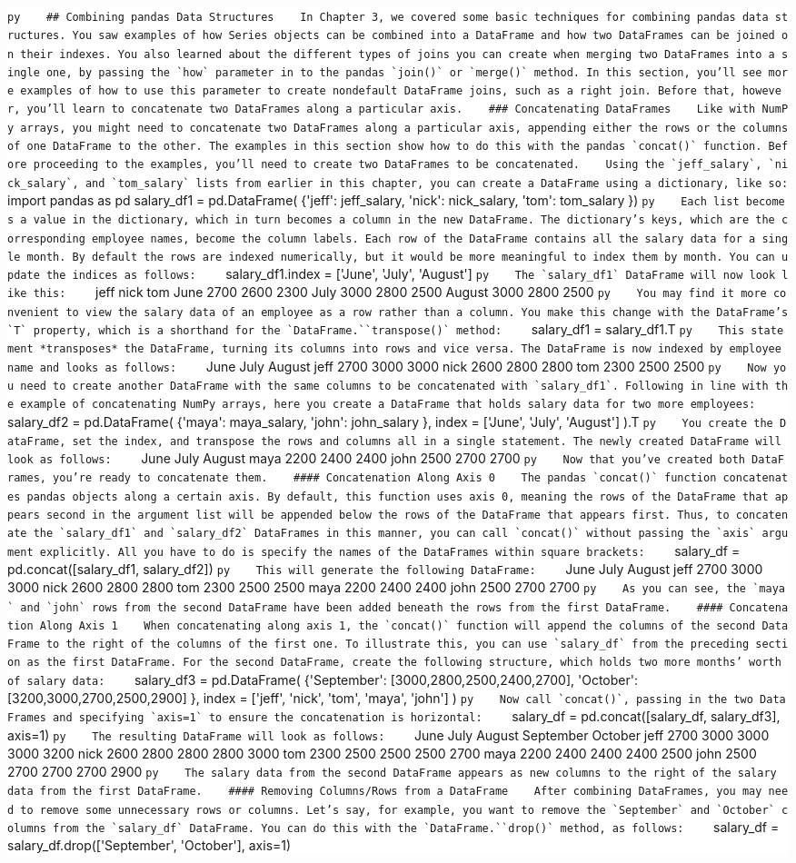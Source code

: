 ```py    ## Combining pandas Data Structures    In Chapter 3, we covered some basic techniques for combining pandas data structures. You saw examples of how Series objects can be combined into a DataFrame and how two DataFrames can be joined on their indexes. You also learned about the different types of joins you can create when merging two DataFrames into a single one, by passing the `how` parameter in to the pandas `join()` or `merge()` method. In this section, you’ll see more examples of how to use this parameter to create nondefault DataFrame joins, such as a right join. Before that, however, you’ll learn to concatenate two DataFrames along a particular axis.    ### Concatenating DataFrames    Like with NumPy arrays, you might need to concatenate two DataFrames along a particular axis, appending either the rows or the columns of one DataFrame to the other. The examples in this section show how to do this with the pandas `concat()` function. Before proceeding to the examples, you’ll need to create two DataFrames to be concatenated.    Using the `jeff_salary`, `nick_salary`, and `tom_salary` lists from earlier in this chapter, you can create a DataFrame using a dictionary, like so:    ``` import pandas as pd salary_df1 = pd.DataFrame(     {'jeff': jeff_salary,      'nick': nick_salary,      'tom': tom_salary     })  ```py    Each list becomes a value in the dictionary, which in turn becomes a column in the new DataFrame. The dictionary’s keys, which are the corresponding employee names, become the column labels. Each row of the DataFrame contains all the salary data for a single month. By default the rows are indexed numerically, but it would be more meaningful to index them by month. You can update the indices as follows:    ``` salary_df1.index = ['June', 'July', 'August'] ```py    The `salary_df1` DataFrame will now look like this:    ```  jeff  nick   tom June    2700  2600  2300 July    3000  2800  2500 August  3000  2800  2500 ```py    You may find it more convenient to view the salary data of an employee as a row rather than a column. You make this change with the DataFrame’s `T` property, which is a shorthand for the `DataFrame.``transpose()` method:    ``` salary_df1 = salary_df1.T ```py    This statement *transposes* the DataFrame, turning its columns into rows and vice versa. The DataFrame is now indexed by employee name and looks as follows:    ```  June  July  August jeff  2700  3000    3000 nick  2600  2800    2800 tom   2300  2500    2500 ```py    Now you need to create another DataFrame with the same columns to be concatenated with `salary_df1`. Following in line with the example of concatenating NumPy arrays, here you create a DataFrame that holds salary data for two more employees:    ``` salary_df2 = pd.DataFrame(     {'maya': maya_salary,      'john': john_salary     },     index = ['June', 'July', 'August'] ).T  ```py    You create the DataFrame, set the index, and transpose the rows and columns all in a single statement. The newly created DataFrame will look as follows:    ```  June  July  August maya  2200  2400    2400 john  2500  2700    2700 ```py    Now that you’ve created both DataFrames, you’re ready to concatenate them.    #### Concatenation Along Axis 0    The pandas `concat()` function concatenates pandas objects along a certain axis. By default, this function uses axis 0, meaning the rows of the DataFrame that appears second in the argument list will be appended below the rows of the DataFrame that appears first. Thus, to concatenate the `salary_df1` and `salary_df2` DataFrames in this manner, you can call `concat()` without passing the `axis` argument explicitly. All you have to do is specify the names of the DataFrames within square brackets:    ``` salary_df = pd.concat([salary_df1, salary_df2]) ```py    This will generate the following DataFrame:    ```  June  July  August jeff  2700  3000    3000 nick  2600  2800    2800 tom   2300  2500    2500 maya  2200  2400    2400 john  2500  2700    2700 ```py    As you can see, the `maya` and `john` rows from the second DataFrame have been added beneath the rows from the first DataFrame.    #### Concatenation Along Axis 1    When concatenating along axis 1, the `concat()` function will append the columns of the second DataFrame to the right of the columns of the first one. To illustrate this, you can use `salary_df` from the preceding section as the first DataFrame. For the second DataFrame, create the following structure, which holds two more months’ worth of salary data:    ``` salary_df3 = pd.DataFrame(     {'September': [3000,2800,2500,2400,2700],      'October': [3200,3000,2700,2500,2900]     },     index = ['jeff', 'nick', 'tom', 'maya', 'john'] ) ```py    Now call `concat()`, passing in the two DataFrames and specifying `axis=1` to ensure the concatenation is horizontal:    ``` salary_df = pd.concat([salary_df, salary_df3], axis=1) ```py    The resulting DataFrame will look as follows:    ```  June  July  August  September  October jeff  2700  3000    3000       3000     3200 nick  2600  2800    2800       2800     3000 tom   2300  2500    2500       2500     2700 maya  2200  2400    2400       2400     2500 john  2500  2700    2700       2700     2900 ```py    The salary data from the second DataFrame appears as new columns to the right of the salary data from the first DataFrame.    #### Removing Columns/Rows from a DataFrame    After combining DataFrames, you may need to remove some unnecessary rows or columns. Let’s say, for example, you want to remove the `September` and `October` columns from the `salary_df` DataFrame. You can do this with the `DataFrame.``drop()` method, as follows:    ``` salary_df = salary_df.drop(['September', 'October'], axis=1)